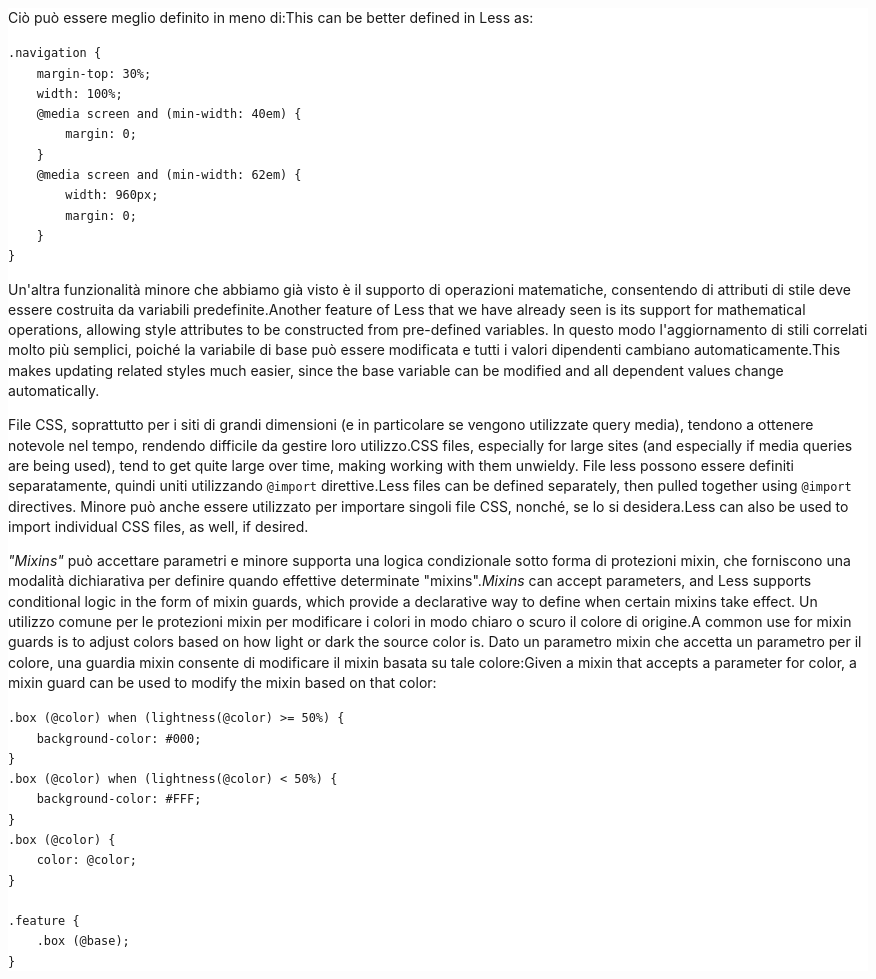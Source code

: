 <span data-ttu-id="baf4c-166">Ciò può essere meglio definito in meno di:</span><span class="sxs-lookup"><span data-stu-id="baf4c-166">This can be better defined in Less as:</span></span>

```less
.navigation {
    margin-top: 30%;
    width: 100%;
    @media screen and (min-width: 40em) {
        margin: 0;
    }
    @media screen and (min-width: 62em) {
        width: 960px;
        margin: 0;
    }
}
```

<span data-ttu-id="baf4c-167">Un'altra funzionalità minore che abbiamo già visto è il supporto di operazioni matematiche, consentendo di attributi di stile deve essere costruita da variabili predefinite.</span><span class="sxs-lookup"><span data-stu-id="baf4c-167">Another feature of Less that we have already seen is its support for mathematical operations, allowing style attributes to be constructed from pre-defined variables.</span></span> <span data-ttu-id="baf4c-168">In questo modo l'aggiornamento di stili correlati molto più semplici, poiché la variabile di base può essere modificata e tutti i valori dipendenti cambiano automaticamente.</span><span class="sxs-lookup"><span data-stu-id="baf4c-168">This makes updating related styles much easier, since the base variable can be modified and all dependent values change automatically.</span></span>

<span data-ttu-id="baf4c-169">File CSS, soprattutto per i siti di grandi dimensioni (e in particolare se vengono utilizzate query media), tendono a ottenere notevole nel tempo, rendendo difficile da gestire loro utilizzo.</span><span class="sxs-lookup"><span data-stu-id="baf4c-169">CSS files, especially for large sites (and especially if media queries are being used), tend to get quite large over time, making working with them unwieldy.</span></span> <span data-ttu-id="baf4c-170">File less possono essere definiti separatamente, quindi uniti utilizzando `@import` direttive.</span><span class="sxs-lookup"><span data-stu-id="baf4c-170">Less files can be defined separately, then pulled together using `@import` directives.</span></span> <span data-ttu-id="baf4c-171">Minore può anche essere utilizzato per importare singoli file CSS, nonché, se lo si desidera.</span><span class="sxs-lookup"><span data-stu-id="baf4c-171">Less can also be used to import individual CSS files, as well, if desired.</span></span>

<span data-ttu-id="baf4c-172">*"Mixins"* può accettare parametri e minore supporta una logica condizionale sotto forma di protezioni mixin, che forniscono una modalità dichiarativa per definire quando effettive determinate "mixins".</span><span class="sxs-lookup"><span data-stu-id="baf4c-172">*Mixins* can accept parameters, and Less supports conditional logic in the form of mixin guards, which provide a declarative way to define when certain mixins take effect.</span></span> <span data-ttu-id="baf4c-173">Un utilizzo comune per le protezioni mixin per modificare i colori in modo chiaro o scuro il colore di origine.</span><span class="sxs-lookup"><span data-stu-id="baf4c-173">A common use for mixin guards is to adjust colors based on how light or dark the source color is.</span></span> <span data-ttu-id="baf4c-174">Dato un parametro mixin che accetta un parametro per il colore, una guardia mixin consente di modificare il mixin basata su tale colore:</span><span class="sxs-lookup"><span data-stu-id="baf4c-174">Given a mixin that accepts a parameter for color, a mixin guard can be used to modify the mixin based on that color:</span></span>

```less
.box (@color) when (lightness(@color) >= 50%) {
    background-color: #000;
}
.box (@color) when (lightness(@color) < 50%) {
    background-color: #FFF;
}
.box (@color) {
    color: @color;
}

.feature {
    .box (@base);
}
```